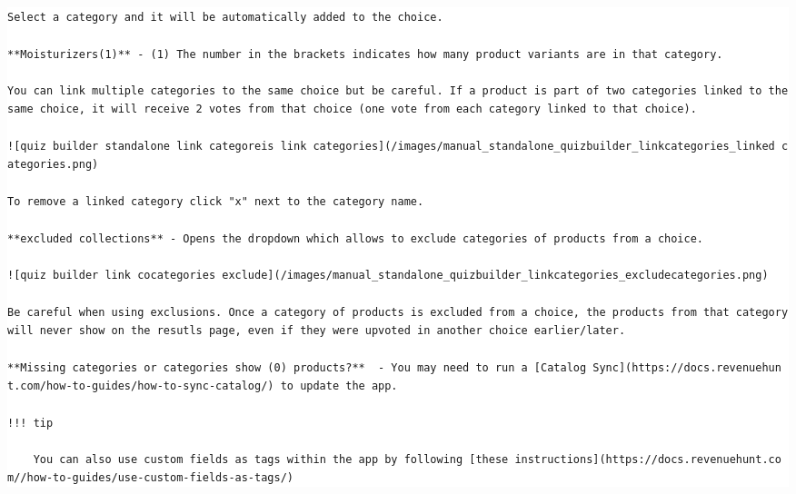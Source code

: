     Select a category and it will be automatically added to the choice. 

    **Moisturizers(1)** - (1) The number in the brackets indicates how many product variants are in that category.

    You can link multiple categories to the same choice but be careful. If a product is part of two categories linked to the same choice, it will receive 2 votes from that choice (one vote from each category linked to that choice).

    ![quiz builder standalone link categoreis link categories](/images/manual_standalone_quizbuilder_linkcategories_linked categories.png)

    To remove a linked category click "x" next to the category name.

    **excluded collections** - Opens the dropdown which allows to exclude categories of products from a choice. 

    ![quiz builder link cocategories exclude](/images/manual_standalone_quizbuilder_linkcategories_excludecategories.png)

    Be careful when using exclusions. Once a category of products is excluded from a choice, the products from that category will never show on the resutls page, even if they were upvoted in another choice earlier/later.

    **Missing categories or categories show (0) products?**  - You may need to run a [Catalog Sync](https://docs.revenuehunt.com/how-to-guides/how-to-sync-catalog/) to update the app.

    !!! tip

        You can also use custom fields as tags within the app by following [these instructions](https://docs.revenuehunt.com//how-to-guides/use-custom-fields-as-tags/)
